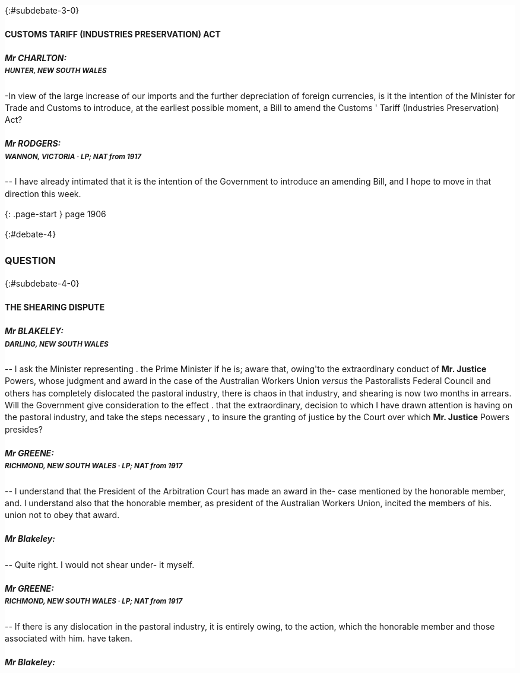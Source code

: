 {:#subdebate-3-0}
#### CUSTOMS TARIFF (INDUSTRIES PRESERVATION) ACT

##### Mr CHARLTON:<br><small class="text-muted">HUNTER, NEW SOUTH WALES</small>

-In view of the large increase of our imports and the further depreciation of foreign currencies, is it the intention of the Minister for Trade and Customs to introduce, at the earliest possible moment, a Bill to amend the Customs ' Tariff (Industries Preservation) Act? 

##### Mr RODGERS:<br><small class="text-muted">WANNON, VICTORIA &middot; LP; NAT from 1917</small>

-- I have already intimated that it is the intention of the Government to introduce an amending Bill, and I hope to move in that direction this week. 

{: .page-start }
page 1906

{:#debate-4}
### QUESTION

{:#subdebate-4-0}
#### THE SHEARING DISPUTE

##### Mr BLAKELEY:<br><small class="text-muted">DARLING, NEW SOUTH WALES</small>

-- I ask the Minister representing . the Prime Minister if he is; aware that, owing'to the extraordinary conduct of  **Mr. Justice**  Powers, whose judgment and award in the case of the Australian Workers Union  *versus*  the Pastoralists Federal Council and others has completely dislocated the pastoral industry, there is chaos in that industry, and shearing is now two months in arrears. Will the Government give consideration to the effect . that the extraordinary, decision to which I have drawn attention is having on the pastoral industry, and take the steps necessary , to insure the granting of justice by the Court over which  **Mr. Justice**  Powers presides? 

##### Mr GREENE:<br><small class="text-muted">RICHMOND, NEW SOUTH WALES &middot; LP; NAT from 1917</small>

-- I understand that the  President  of the Arbitration Court has made an award in the- case mentioned by the honorable member, and. I understand also that the honorable member, as  president  of the Australian Workers Union, incited the members of his. union not to obey that award. 

##### Mr Blakeley:

--  Quite right. I would not shear under- it myself. 

##### Mr GREENE:<br><small class="text-muted">RICHMOND, NEW SOUTH WALES &middot; LP; NAT from 1917</small>

-- If there is any dislocation in the pastoral industry, it is entirely owing, to the action, which the honorable member and those associated with him. have taken. 

##### Mr Blakeley:
